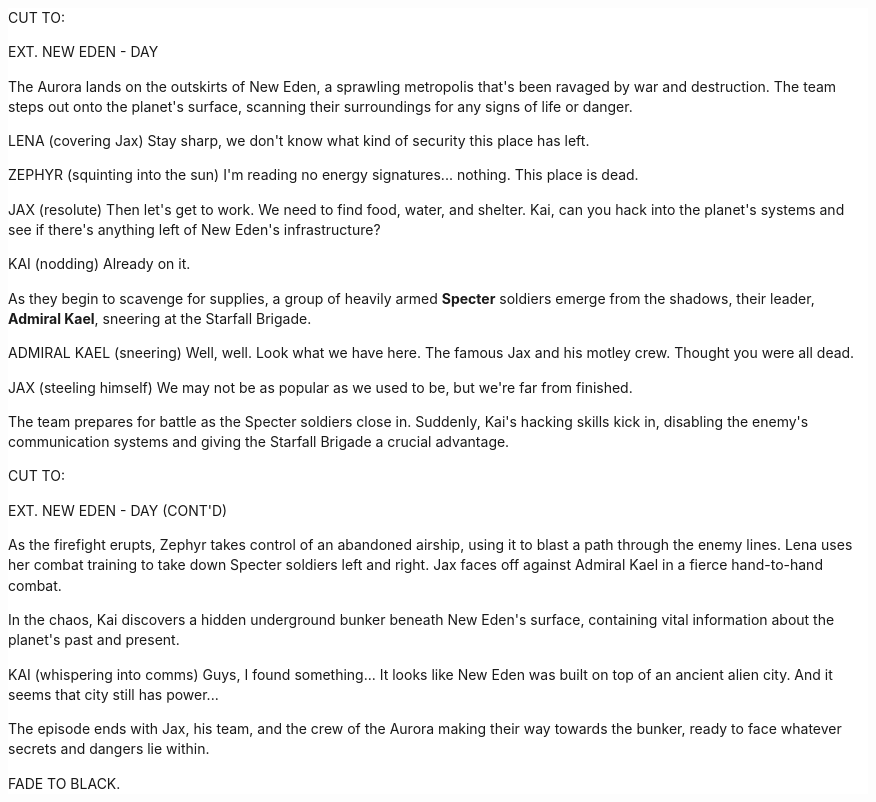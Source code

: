 CUT TO:

EXT. NEW EDEN - DAY

The Aurora lands on the outskirts of New Eden, a sprawling metropolis that's been ravaged by war and destruction. The team steps out onto the planet's surface, scanning their surroundings for any signs of life or danger.

LENA
(covering Jax)
Stay sharp, we don't know what kind of security this place has left.

ZEPHYR
(squinting into the sun)
I'm reading no energy signatures... nothing. This place is dead.

JAX
(resolute)
Then let's get to work. We need to find food, water, and shelter. Kai, can you hack into the planet's systems and see if there's anything left of New Eden's infrastructure?

KAI
(nodding)
Already on it.

As they begin to scavenge for supplies, a group of heavily armed **Specter** soldiers emerge from the shadows, their leader, **Admiral Kael**, sneering at the Starfall Brigade.

ADMIRAL KAEL
(sneering)
Well, well. Look what we have here. The famous Jax and his motley crew. Thought you were all dead.

JAX
(steeling himself)
We may not be as popular as we used to be, but we're far from finished.

The team prepares for battle as the Specter soldiers close in. Suddenly, Kai's hacking skills kick in, disabling the enemy's communication systems and giving the Starfall Brigade a crucial advantage.

CUT TO:

EXT. NEW EDEN - DAY (CONT'D)

As the firefight erupts, Zephyr takes control of an abandoned airship, using it to blast a path through the enemy lines. Lena uses her combat training to take down Specter soldiers left and right. Jax faces off against Admiral Kael in a fierce hand-to-hand combat.

In the chaos, Kai discovers a hidden underground bunker beneath New Eden's surface, containing vital information about the planet's past and present.

KAI
(whispering into comms)
Guys, I found something... It looks like New Eden was built on top of an ancient alien city. And it seems that city still has power...

The episode ends with Jax, his team, and the crew of the Aurora making their way towards the bunker, ready to face whatever secrets and dangers lie within.

FADE TO BLACK.<end>
